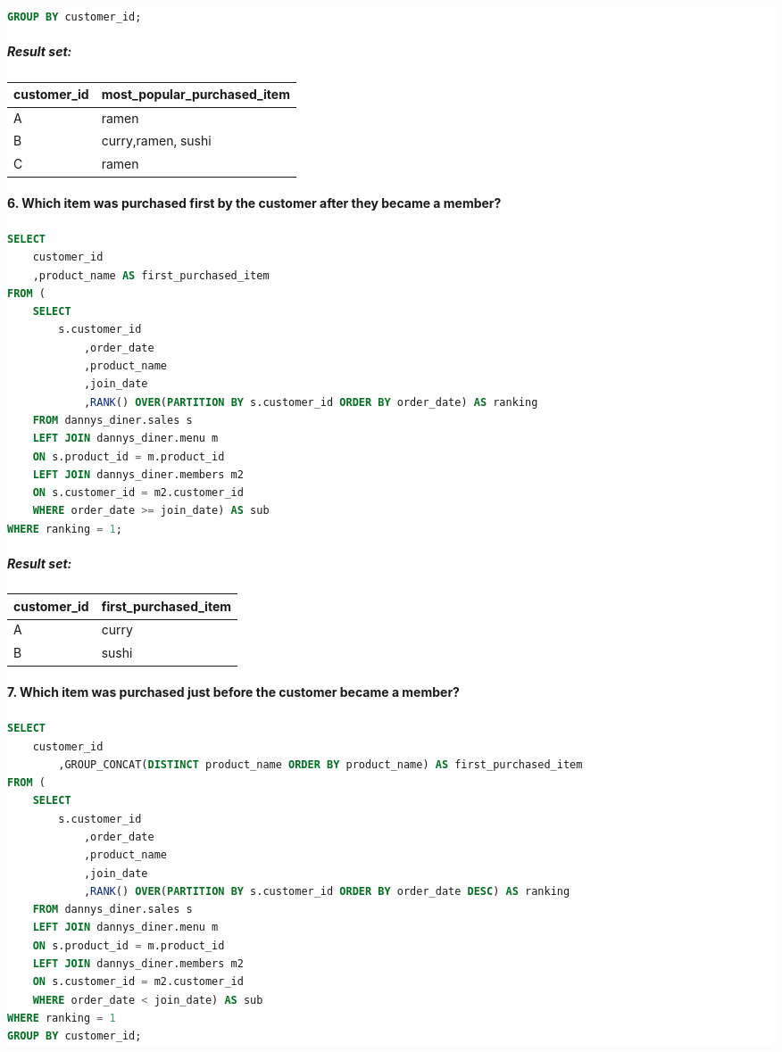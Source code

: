 ```sql
GROUP BY customer_id;
```
##### Result set:
| customer_id | most_popular_purchased_item  |
| ----------- | ---------------------------- |
| A           | ramen                        |
| B           | curry,ramen, sushi           |
| C           | ramen                        |


#### 6. Which item was purchased first by the customer after they became a member?

```sql
SELECT 
	customer_id
	,product_name AS first_purchased_item
FROM (
	SELECT
		s.customer_id
    		,order_date
    		,product_name
    		,join_date
    		,RANK() OVER(PARTITION BY s.customer_id ORDER BY order_date) AS ranking
	FROM dannys_diner.sales s
	LEFT JOIN dannys_diner.menu m
	ON s.product_id = m.product_id
	LEFT JOIN dannys_diner.members m2
	ON s.customer_id = m2.customer_id
	WHERE order_date >= join_date) AS sub
WHERE ranking = 1;
```
##### Result set:
| customer_id | first_purchased_item  |
| ----------- | --------------------- |
| A           | curry                 |
| B           | sushi                 |


#### 7. Which item was purchased just before the customer became a member?

```sql
SELECT 
	customer_id
    	,GROUP_CONCAT(DISTINCT product_name ORDER BY product_name) AS first_purchased_item
FROM (
	SELECT
		s.customer_id
    		,order_date
    		,product_name
    		,join_date
    		,RANK() OVER(PARTITION BY s.customer_id ORDER BY order_date DESC) AS ranking
	FROM dannys_diner.sales s
	LEFT JOIN dannys_diner.menu m
	ON s.product_id = m.product_id
	LEFT JOIN dannys_diner.members m2
	ON s.customer_id = m2.customer_id
	WHERE order_date < join_date) AS sub
WHERE ranking = 1
GROUP BY customer_id;
```